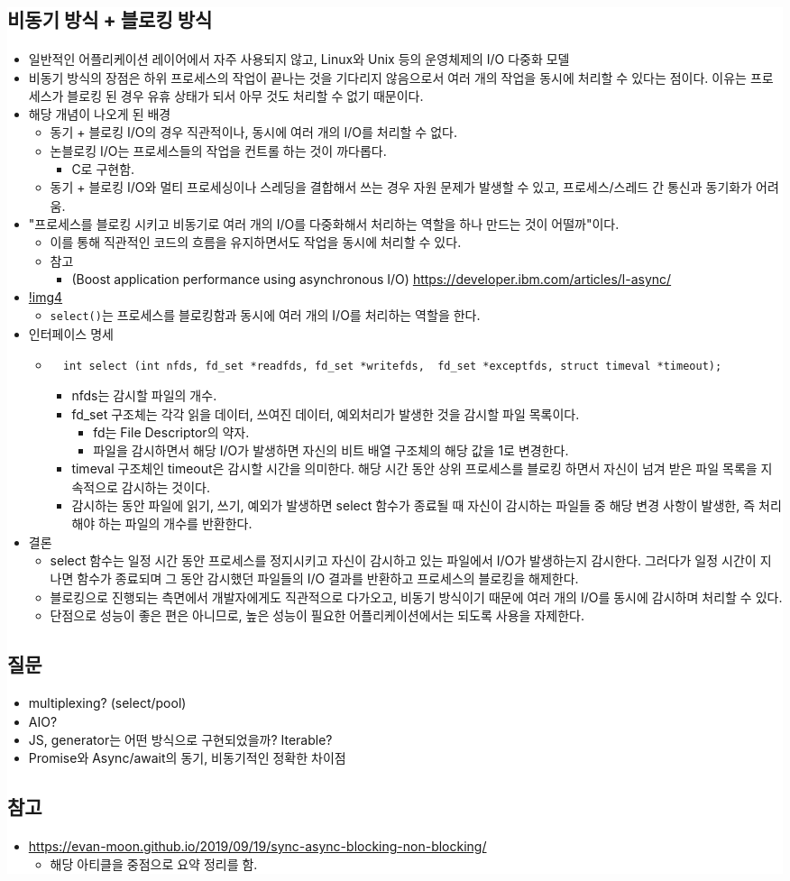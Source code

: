 ## 비동기 방식 + 블로킹 방식
- 일반적인 어플리케이션 레이어에서 자주 사용되지 않고, Linux와 Unix 등의 운영체제의 I/O 다중화 모델
- 비동기 방식의 장점은 하위 프로세스의 작업이 끝나는 것을 기다리지 않음으로서 여러 개의 작업을 동시에 처리할 수 있다는 점이다. 이유는 프로세스가 블로킹 된 경우 유휴 상태가 되서 아무 것도 처리할 수 없기 때문이다.
- 해당 개념이 나오게 된 배경
    - 동기 + 블로킹 I/O의 경우 직관적이나, 동시에 여러 개의 I/O를 처리할 수 없다.
    - 논블로킹 I/O는 프로세스들의 작업을 컨트롤 하는 것이 까다롭다.
        - C로 구현함.
    - 동기 + 블로킹 I/O와 멀티 프로세싱이나 스레딩을 결합해서 쓰는 경우 자원 문제가 발생할 수 있고, 프로세스/스레드 간 통신과 동기화가 어려움.
- "프로세스를 블로킹 시키고 비동기로 여러 개의 I/O를 다중화해서 처리하는 역할을 하나 만드는 것이 어떨까"이다. 
    - 이를 통해 직관적인 코드의 흐름을 유지하면서도 작업을 동시에 처리할 수 있다.
    - 참고
        - (Boost application performance using asynchronous I/O) https://developer.ibm.com/articles/l-async/
- [!img4](./imgs/4.png) 
    - `select()`는 프로세스를 블로킹함과 동시에 여러 개의 I/O를 처리하는 역할을 한다.
- 인터페이스 명세
    - ```
        int select (int nfds, fd_set *readfds, fd_set *writefds,  fd_set *exceptfds, struct timeval *timeout);
        ```
        - nfds는 감시할 파일의 개수.
        - fd_set 구조체는 각각 읽을 데이터, 쓰여진 데이터, 예외처리가 발생한 것을 감시할 파일 목록이다.
            - fd는 File Descriptor의 약자.
            - 파일을 감시하면서 해당 I/O가 발생하면 자신의 비트 배열 구조체의 해당 값을 1로 변경한다.
        - timeval 구조체인 timeout은 감시할 시간을 의미한다. 해당 시간 동안 상위 프로세스를 블로킹 하면서 자신이 넘겨 받은 파일 목록을 지속적으로 감시하는 것이다.
        - 감시하는 동안 파일에 읽기, 쓰기, 예외가 발생하면 select 함수가 종료될 때 자신이 감시하는 파일들 중 해당 변경 사항이 발생한, 즉 처리해야 하는 파일의 개수를 반환한다.
- 결론
    - select 함수는 일정 시간 동안 프로세스를 정지시키고 자신이 감시하고 있는 파일에서 I/O가 발생하는지 감시한다. 그러다가 일정 시간이 지나면 함수가 종료되며 그 동안 감시했던 파일들의 I/O 결과를 반환하고 프로세스의 블로킹을 해제한다.
    - 블로킹으로 진행되는 측면에서 개발자에게도 직관적으로 다가오고, 비동기 방식이기 때문에 여러 개의 I/O를 동시에 감시하며 처리할 수 있다.
    - 단점으로 성능이 좋은 편은 아니므로, 높은 성능이 필요한 어플리케이션에서는 되도록 사용을 자제한다.


## 질문
 - multiplexing? (select/pool)
 - AIO?
 - JS, generator는 어떤 방식으로 구현되었을까? Iterable?
 - Promise와 Async/await의 동기, 비동기적인 정확한 차이점

## 참고
- https://evan-moon.github.io/2019/09/19/sync-async-blocking-non-blocking/
    - 해당 아티클을 중점으로 요약 정리를 함.
